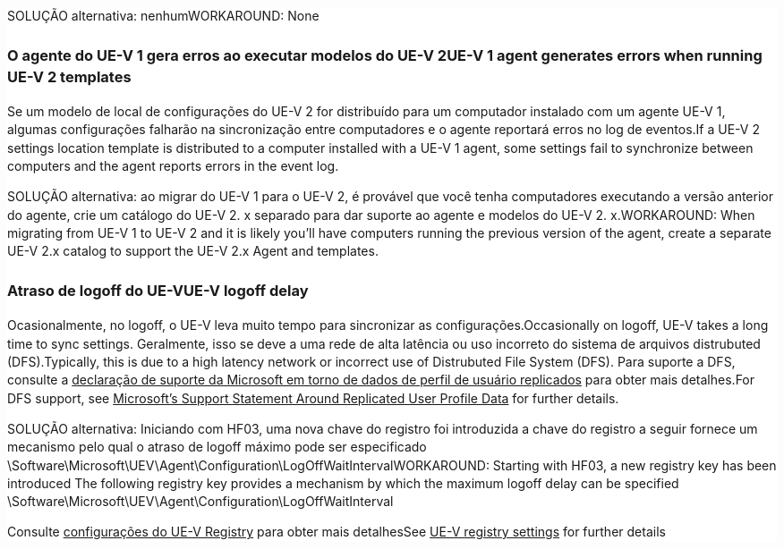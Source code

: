 <span data-ttu-id="d615c-178">SOLUÇÃO alternativa: nenhum</span><span class="sxs-lookup"><span data-stu-id="d615c-178">WORKAROUND: None</span></span>

### <a href="" id="ue-v-1-agent-generates-errors-when-running-ue-v-2-templates-"></a><span data-ttu-id="d615c-179">O agente do UE-V 1 gera erros ao executar modelos do UE-V 2</span><span class="sxs-lookup"><span data-stu-id="d615c-179">UE-V 1 agent generates errors when running UE-V 2 templates</span></span>

<span data-ttu-id="d615c-180">Se um modelo de local de configurações do UE-V 2 for distribuído para um computador instalado com um agente UE-V 1, algumas configurações falharão na sincronização entre computadores e o agente reportará erros no log de eventos.</span><span class="sxs-lookup"><span data-stu-id="d615c-180">If a UE-V 2 settings location template is distributed to a computer installed with a UE-V 1 agent, some settings fail to synchronize between computers and the agent reports errors in the event log.</span></span>

<span data-ttu-id="d615c-181">SOLUÇÃO alternativa: ao migrar do UE-V 1 para o UE-V 2, é provável que você tenha computadores executando a versão anterior do agente, crie um catálogo do UE-V 2. x separado para dar suporte ao agente e modelos do UE-V 2. x.</span><span class="sxs-lookup"><span data-stu-id="d615c-181">WORKAROUND: When migrating from UE-V 1 to UE-V 2 and it is likely you’ll have computers running the previous version of the agent, create a separate UE-V 2.x catalog to support the UE-V 2.x Agent and templates.</span></span>

### <span data-ttu-id="d615c-182">Atraso de logoff do UE-V</span><span class="sxs-lookup"><span data-stu-id="d615c-182">UE-V logoff delay</span></span>

<span data-ttu-id="d615c-183">Ocasionalmente, no logoff, o UE-V leva muito tempo para sincronizar as configurações.</span><span class="sxs-lookup"><span data-stu-id="d615c-183">Occasionally on logoff, UE-V takes a long time to sync settings.</span></span> <span data-ttu-id="d615c-184">Geralmente, isso se deve a uma rede de alta latência ou uso incorreto do sistema de arquivos distrubuted (DFS).</span><span class="sxs-lookup"><span data-stu-id="d615c-184">Typically, this is due to a high latency network or incorrect use of Distrubuted File System (DFS).</span></span>
<span data-ttu-id="d615c-185">Para suporte a DFS, consulte a [declaração de suporte da Microsoft em torno de dados de perfil de usuário replicados](https://support.microsoft.com/kb/2533009) para obter mais detalhes.</span><span class="sxs-lookup"><span data-stu-id="d615c-185">For DFS support, see [Microsoft’s Support Statement Around Replicated User Profile Data](https://support.microsoft.com/kb/2533009) for further details.</span></span>

<span data-ttu-id="d615c-186">SOLUÇÃO alternativa: Iniciando com HF03, uma nova chave do registro foi introduzida a chave do registro a seguir fornece um mecanismo pelo qual o atraso de logoff máximo pode ser especificado \\Software\\Microsoft\\UEV\\Agent\\Configuration\\LogOffWaitInterval</span><span class="sxs-lookup"><span data-stu-id="d615c-186">WORKAROUND: Starting with HF03, a new registry key has been introduced The following registry key provides a mechanism by which the maximum logoff delay can be specified \\Software\\Microsoft\\UEV\\Agent\\Configuration\\LogOffWaitInterval</span></span>

<span data-ttu-id="d615c-187">Consulte [configurações do UE-V Registry](https://support.microsoft.com/kb/2770042) para obter mais detalhes</span><span class="sxs-lookup"><span data-stu-id="d615c-187">See [UE-V registry settings](https://support.microsoft.com/kb/2770042) for further details</span></span>
